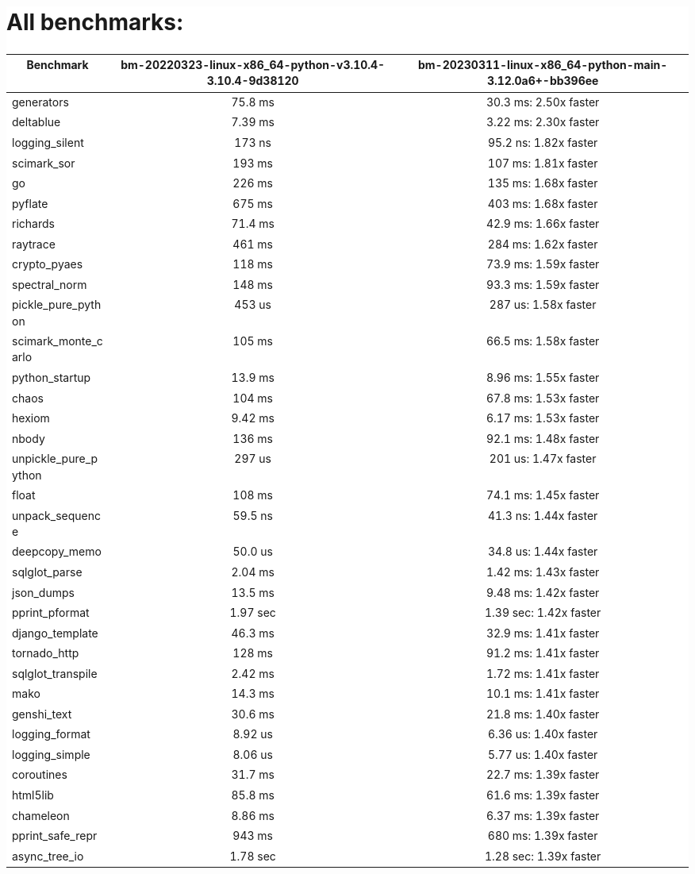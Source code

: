 All benchmarks:
===============

| Benchmark               | bm-20220323-linux-x86_64-python-v3.10.4-3.10.4-9d38120 | bm-20230311-linux-x86_64-python-main-3.12.0a6+-bb396ee |
|-------------------------|:------------------------------------------------------:|:------------------------------------------------------:|
| generators              | 75.8 ms                                                | 30.3 ms: 2.50x faster                                  |
| deltablue               | 7.39 ms                                                | 3.22 ms: 2.30x faster                                  |
| logging_silent          | 173 ns                                                 | 95.2 ns: 1.82x faster                                  |
| scimark_sor             | 193 ms                                                 | 107 ms: 1.81x faster                                   |
| go                      | 226 ms                                                 | 135 ms: 1.68x faster                                   |
| pyflate                 | 675 ms                                                 | 403 ms: 1.68x faster                                   |
| richards                | 71.4 ms                                                | 42.9 ms: 1.66x faster                                  |
| raytrace                | 461 ms                                                 | 284 ms: 1.62x faster                                   |
| crypto_pyaes            | 118 ms                                                 | 73.9 ms: 1.59x faster                                  |
| spectral_norm           | 148 ms                                                 | 93.3 ms: 1.59x faster                                  |
| pickle_pure_python      | 453 us                                                 | 287 us: 1.58x faster                                   |
| scimark_monte_carlo     | 105 ms                                                 | 66.5 ms: 1.58x faster                                  |
| python_startup          | 13.9 ms                                                | 8.96 ms: 1.55x faster                                  |
| chaos                   | 104 ms                                                 | 67.8 ms: 1.53x faster                                  |
| hexiom                  | 9.42 ms                                                | 6.17 ms: 1.53x faster                                  |
| nbody                   | 136 ms                                                 | 92.1 ms: 1.48x faster                                  |
| unpickle_pure_python    | 297 us                                                 | 201 us: 1.47x faster                                   |
| float                   | 108 ms                                                 | 74.1 ms: 1.45x faster                                  |
| unpack_sequence         | 59.5 ns                                                | 41.3 ns: 1.44x faster                                  |
| deepcopy_memo           | 50.0 us                                                | 34.8 us: 1.44x faster                                  |
| sqlglot_parse           | 2.04 ms                                                | 1.42 ms: 1.43x faster                                  |
| json_dumps              | 13.5 ms                                                | 9.48 ms: 1.42x faster                                  |
| pprint_pformat          | 1.97 sec                                               | 1.39 sec: 1.42x faster                                 |
| django_template         | 46.3 ms                                                | 32.9 ms: 1.41x faster                                  |
| tornado_http            | 128 ms                                                 | 91.2 ms: 1.41x faster                                  |
| sqlglot_transpile       | 2.42 ms                                                | 1.72 ms: 1.41x faster                                  |
| mako                    | 14.3 ms                                                | 10.1 ms: 1.41x faster                                  |
| genshi_text             | 30.6 ms                                                | 21.8 ms: 1.40x faster                                  |
| logging_format          | 8.92 us                                                | 6.36 us: 1.40x faster                                  |
| logging_simple          | 8.06 us                                                | 5.77 us: 1.40x faster                                  |
| coroutines              | 31.7 ms                                                | 22.7 ms: 1.39x faster                                  |
| html5lib                | 85.8 ms                                                | 61.6 ms: 1.39x faster                                  |
| chameleon               | 8.86 ms                                                | 6.37 ms: 1.39x faster                                  |
| pprint_safe_repr        | 943 ms                                                 | 680 ms: 1.39x faster                                   |
| async_tree_io           | 1.78 sec                                               | 1.28 sec: 1.39x faster                                 |